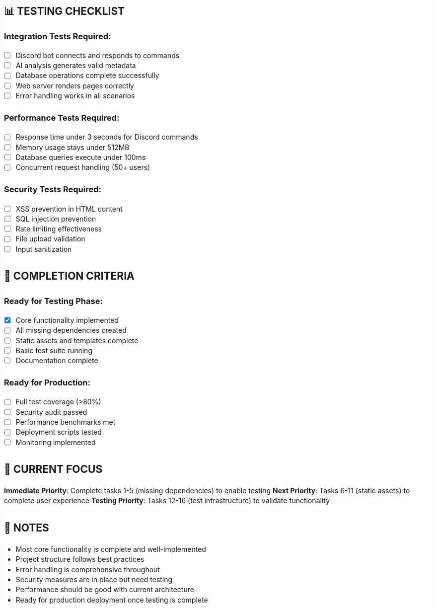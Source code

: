 ## 📊 TESTING CHECKLIST

### Integration Tests Required:
- [ ] Discord bot connects and responds to commands
- [ ] AI analysis generates valid metadata
- [ ] Database operations complete successfully
- [ ] Web server renders pages correctly
- [ ] Error handling works in all scenarios

### Performance Tests Required:
- [ ] Response time under 3 seconds for Discord commands
- [ ] Memory usage stays under 512MB
- [ ] Database queries execute under 100ms
- [ ] Concurrent request handling (50+ users)

### Security Tests Required:
- [ ] XSS prevention in HTML content
- [ ] SQL injection prevention
- [ ] Rate limiting effectiveness
- [ ] File upload validation
- [ ] Input sanitization

## 🎯 COMPLETION CRITERIA

### Ready for Testing Phase:
- [x] Core functionality implemented
- [ ] All missing dependencies created
- [ ] Static assets and templates complete
- [ ] Basic test suite running
- [ ] Documentation complete

### Ready for Production:
- [ ] Full test coverage (>80%)
- [ ] Security audit passed
- [ ] Performance benchmarks met
- [ ] Deployment scripts tested
- [ ] Monitoring implemented

## 🚧 CURRENT FOCUS

**Immediate Priority**: Complete tasks 1-5 (missing dependencies) to enable testing
**Next Priority**: Tasks 6-11 (static assets) to complete user experience
**Testing Priority**: Tasks 12-16 (test infrastructure) to validate functionality

## 📝 NOTES

- Most core functionality is complete and well-implemented
- Project structure follows best practices
- Error handling is comprehensive throughout
- Security measures are in place but need testing
- Performance should be good with current architecture
- Ready for production deployment once testing is complete
